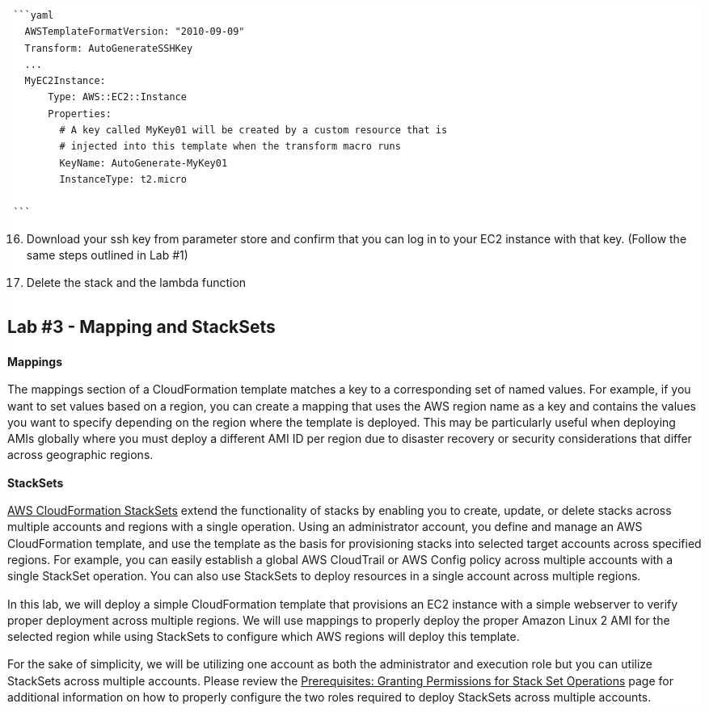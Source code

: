      ```yaml
       AWSTemplateFormatVersion: "2010-09-09"
       Transform: AutoGenerateSSHKey
       ...
       MyEC2Instance:
           Type: AWS::EC2::Instance
           Properties:
             # A key called MyKey01 will be created by a custom resource that is 
             # injected into this template when the transform macro runs
             KeyName: AutoGenerate-MyKey01
             InstanceType: t2.micro
             
     ```

16. Download your ssh key from parameter store and confirm that you can log in to your EC2 instance with that key. (Follow the same steps outlined in Lab #1)

17. Delete the stack and the lambda function



## Lab #3 - Mapping and StackSets

**Mappings**

The mappings section of a CloudFormation template matches a key to a corresponding set of named values. For example, if you want to set values based on a region, you can create a mapping that uses the AWS region name as a key and contains the values you want to specify depending on the region where the template is deployed. This may be particularly useful when deploying AMIs globally where you must deploy a different AMI ID per region due to disaster recovery or security considerations that differ across geographic regions. 

**StackSets**

[AWS CloudFormation StackSets](https://docs.aws.amazon.com/AWSCloudFormation/latest/UserGuide/stacksets-concepts.html) extend the functionality of stacks by enabling you to create, update, or delete stacks across multiple accounts and regions with a single operation. Using an administrator account, you define and manage an AWS CloudFormation template, and use the template as the basis for provisioning stacks into selected target accounts across specified regions. For example, you can easily establish a global AWS CloudTrail or AWS Config policy across multiple accounts with a single StackSet operation. You can also use StackSets to deploy resources in a single account across multiple regions. 

In this lab, we will deploy a simple CloudFormation template that provisions an EC2 instance with a simple webserver to verify proper deployment across multiple regions. We will use mappings to properly deploy the proper Amazon Linux 2 AMI for the selected region while using StackSets to configure which AWS regions will deploy this template.

For the sake of simplicity, we will be utilizing one account as both the administrator and execution role but you can utilize StackSets across multiple accounts. Please review the [Prerequisites: Granting Permissions for Stack Set Operations](https://docs.aws.amazon.com/AWSCloudFormation/latest/UserGuide/stacksets-prereqs.html) page for additional information on how to properly configure the two roles required to deploy StackSets across multiple accounts. 
